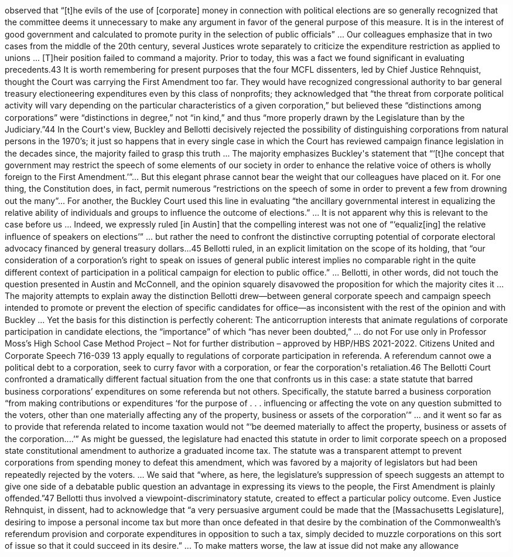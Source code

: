 observed that “[t]he evils of the use of [corporate] money in connection with political elections are so generally recognized that the committee deems it unnecessary to make any argument in favor of the general purpose of this measure. It is in the interest of good government and calculated to promote purity in the selection of public officials” ... Our colleagues emphasize that in two cases from the middle of the 20th century, several Justices wrote separately to criticize the expenditure restriction as applied to unions ... [T]heir position failed to command a majority. Prior to today, this was a fact we found significant in evaluating precedents.43 It is worth remembering for present purposes that the four MCFL dissenters, led by Chief Justice Rehnquist, thought the Court was carrying the First Amendment too far. They would have recognized congressional authority to bar general treasury electioneering expenditures even by this class of nonprofits; they acknowledged that “the threat from corporate political activity will vary depending on the particular characteristics of a given corporation,” but believed these “distinctions among corporations” were “distinctions in degree,” not “in kind,” and thus “more properly drawn by the Legislature than by the Judiciary.”44 In the Court's view, Buckley and Bellotti decisively rejected the possibility of distinguishing corporations from natural persons in the 1970’s; it just so happens that in every single case in which the Court has reviewed campaign finance legislation in the decades since, the majority failed to grasp this truth ... The majority emphasizes Buckley's statement that “‘[t]he concept that government may restrict the speech of some elements of our society in order to enhance the relative voice of others is wholly foreign to the First Amendment.’”... But this elegant phrase cannot bear the weight that our colleagues have placed on it. For one thing, the Constitution does, in fact, permit numerous “restrictions on the speech of some in order to prevent a few from drowning out the many”... For another, the Buckley Court used this line in evaluating “the ancillary governmental interest in equalizing the relative ability of individuals and groups to influence the outcome of elections.” ... It is not apparent why this is relevant to the case before us ... Indeed, we expressly ruled [in Austin] that the compelling interest was not one of “‘equaliz[ing] the relative influence of speakers on elections’” ... but rather the need to confront the distinctive corrupting potential of corporate electoral advocacy financed by general treasury dollars...45 Bellotti ruled, in an explicit limitation on the scope of its holding, that “our consideration of a corporation’s right to speak on issues of general public interest implies no comparable right in the quite different context of participation in a political campaign for election to public office.” ... Bellotti, in other words, did not touch the question presented in Austin and McConnell, and the opinion squarely disavowed the proposition for which the majority cites it ... The majority attempts to explain away the distinction Bellotti drew—between general corporate speech and campaign speech intended to promote or prevent the election of specific candidates for office—as inconsistent with the rest of the opinion and with Buckley ... Yet the basis for this distinction is perfectly coherent: The anticorruption interests that animate regulations of corporate participation in candidate elections, the “importance” of which “has never been doubted,” ... do not  For use only in Professor Moss’s High School Case Method Project – Not for further distribution – approved by HBP/HBS 2021-2022.  Citizens United and Corporate Speech 716-039  13 apply equally to regulations of corporate participation in referenda. A referendum cannot owe a political debt to a corporation, seek to curry favor with a corporation, or fear the corporation's retaliation.46 The Bellotti Court confronted a dramatically different factual situation from the one that confronts us in this case: a state statute that barred business corporations’ expenditures on some referenda but not others. Specifically, the statute barred a business corporation “from making contributions or expenditures ‘for the purpose of . . . influencing or affecting the vote on any question submitted to the voters, other than one materially affecting any of the property, business or assets of the corporation’” ... and it went so far as to provide that referenda related to income taxation would not “‘be deemed materially to affect the property, business or assets of the corporation....’” As might be guessed, the legislature had enacted this statute in order to limit corporate speech on a proposed state constitutional amendment to authorize a graduated income tax. The statute was a transparent attempt to prevent corporations from spending money to defeat this amendment, which was favored by a majority of legislators but had been repeatedly rejected by the voters. ... We said that “where, as here, the legislature’s suppression of speech suggests an attempt to give one side of a debatable public question an advantage in expressing its views to the people, the First Amendment is plainly offended.”47 Bellotti thus involved a viewpoint-discriminatory statute, created to effect a particular policy outcome. Even Justice Rehnquist, in dissent, had to acknowledge that “a very persuasive argument could be made that the [Massachusetts Legislature], desiring to impose a personal income tax but more than once defeated in that desire by the combination of the Commonwealth’s referendum provision and corporate expenditures in opposition to such a tax, simply decided to muzzle corporations on this sort of issue so that it could succeed in its desire.” ... To make matters worse, the law at issue did not make any allowance